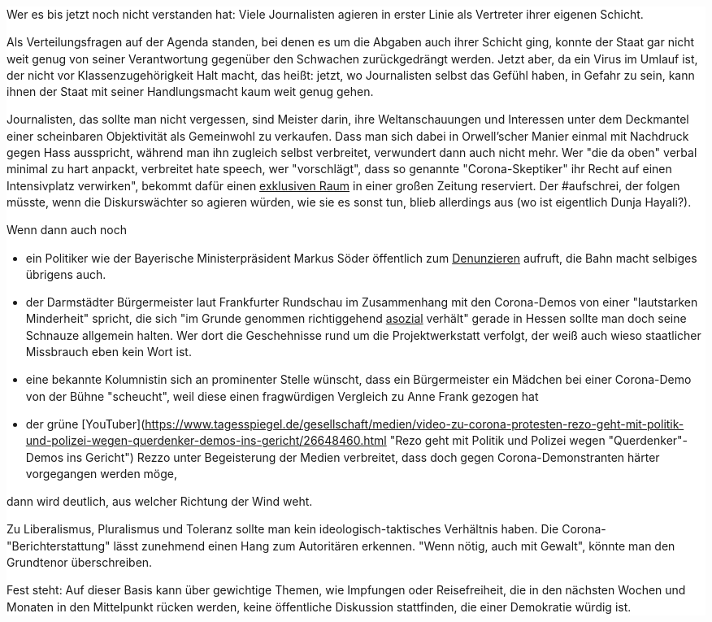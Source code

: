 Wer es bis jetzt noch nicht verstanden hat: Viele Journalisten agieren in erster Linie als Vertreter ihrer eigenen Schicht.

Als Verteilungsfragen auf der Agenda standen, bei denen es um die Abgaben auch ihrer Schicht ging, konnte der Staat gar nicht weit genug von seiner Verantwortung gegenüber den Schwachen zurückgedrängt werden. Jetzt aber, da ein Virus im Umlauf ist, der nicht vor Klassenzugehörigkeit Halt macht, das heißt: jetzt, wo Journalisten selbst das Gefühl haben, in Gefahr zu sein, kann ihnen der Staat mit seiner Handlungsmacht kaum weit genug gehen.

Journalisten, das sollte man nicht vergessen, sind Meister darin, ihre Weltanschauungen und Interessen unter dem Deckmantel einer scheinbaren Objektivität als Gemeinwohl zu verkaufen. Dass man sich dabei in Orwell’scher Manier einmal mit Nachdruck gegen Hass ausspricht, während man ihn zugleich selbst verbreitet, verwundert dann auch nicht mehr. Wer "die da oben" verbal minimal zu hart anpackt, verbreitet hate speech, wer "vorschlägt", dass so genannte "Corona-Skeptiker" ihr Recht auf einen Intensivplatz verwirken", bekommt dafür einen [exklusiven Raum](https://www.bernerzeitung.ch/corona-skeptiker-verwirken-ihr-recht-auf-einen-intensivplatz-bei-engpaessen-229138575079 "Corona-Skeptiker verwirken ihr Recht auf einen Intensivplatz bei Engpässen") in einer großen Zeitung reserviert. Der #aufschrei, der folgen müsste, wenn die Diskurswächter so agieren würden, wie sie es sonst tun, blieb allerdings aus (wo ist eigentlich Dunja Hayali?).

Wenn dann auch noch

  - ein Politiker wie der Bayerische Ministerpräsident Markus Söder öffentlich zum [Denunzieren](https://www.br.de/nachrichten/bayern/aufruf-zur-bespitzelung-bayern-weist-vorwuerfe-zurueck,SEst8ks "Aufruf zur Bespitzelung? Söder weist Vorwürfe zurück") aufruft, die Bahn macht selbiges übrigens auch.

  - der Darmstädter Bürgermeister laut Frankfurter Rundschau im Zusammenhang mit den Corona-Demos von einer "lautstarken Minderheit" spricht, die sich "im Grunde genommen richtiggehend [asozial](https://www.fr.de/rhein-main/darmstadt/corona-hotspot-darmstadt-erreicht-warnstufe-rot-90072576.html "Corona in Südhessen: Impfzentrum in Darmstadt wird aufgebaut") verhält" gerade in Hessen sollte man doch seine Schnauze allgemein halten. Wer dort die Geschehnisse rund um die Projektwerkstatt verfolgt, der weiß auch wieso staatlicher Missbrauch eben kein Wort ist.

  - eine bekannte Kolumnistin sich an prominenter Stelle wünscht, dass ein Bürgermeister ein Mädchen bei einer Corona-Demo von der Bühne "scheucht", weil diese einen fragwürdigen Vergleich zu Anne Frank gezogen hat

  - der grüne [YouTuber](https://www.tagesspiegel.de/gesellschaft/medien/video-zu-corona-protesten-rezo-geht-mit-politik-und-polizei-wegen-querdenker-demos-ins-gericht/26648460.html "Rezo geht mit Politik und Polizei wegen "Querdenker"-Demos ins Gericht") Rezzo unter Begeisterung der Medien verbreitet, dass doch gegen Corona-Demonstranten härter vorgegangen werden möge,

dann wird deutlich, aus welcher Richtung der Wind weht.

Zu Liberalismus, Pluralismus und Toleranz sollte man kein ideologisch-taktisches Verhältnis haben. Die Corona-"Berichterstattung" lässt zunehmend einen Hang zum Autoritären erkennen. "Wenn nötig, auch mit Gewalt", könnte man den Grundtenor überschreiben.

Fest steht: Auf dieser Basis kann über gewichtige Themen, wie Impfungen oder Reisefreiheit, die in den nächsten Wochen und Monaten in den Mittelpunkt rücken werden, keine öffentliche Diskussion stattfinden, die einer Demokratie würdig ist.
